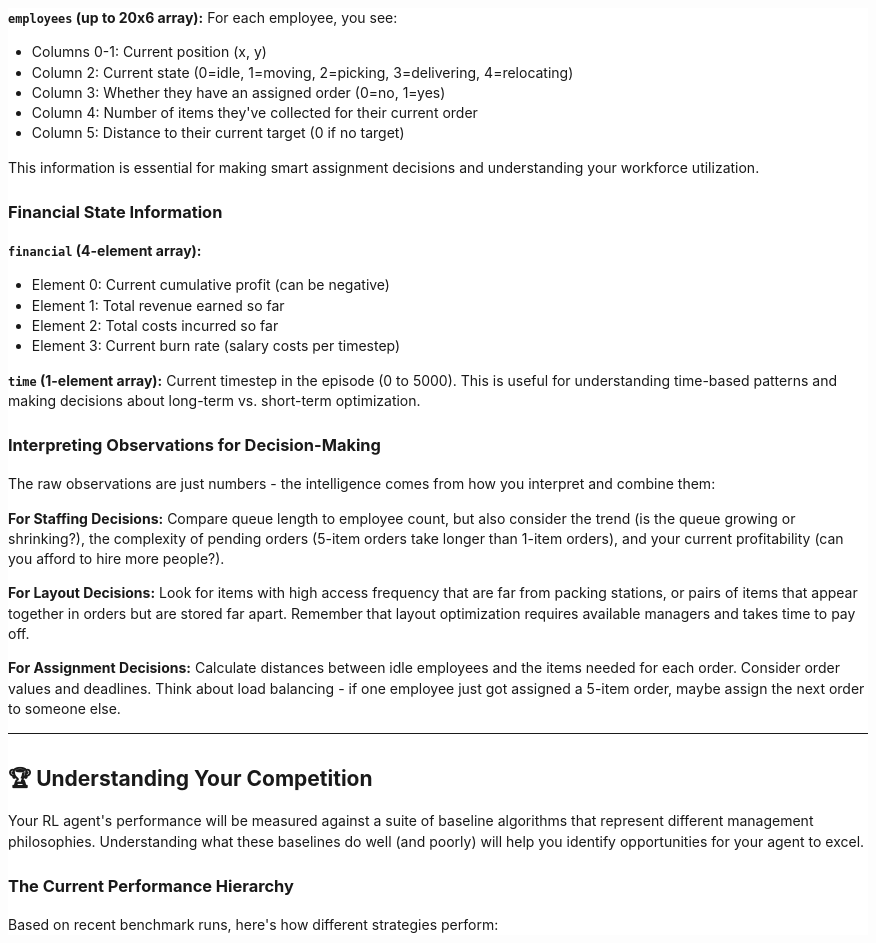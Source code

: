 **`employees` (up to 20x6 array):**
For each employee, you see:
- Columns 0-1: Current position (x, y)
- Column 2: Current state (0=idle, 1=moving, 2=picking, 3=delivering, 4=relocating)
- Column 3: Whether they have an assigned order (0=no, 1=yes)
- Column 4: Number of items they've collected for their current order
- Column 5: Distance to their current target (0 if no target)

This information is essential for making smart assignment decisions and understanding your workforce utilization.

### Financial State Information

**`financial` (4-element array):**
- Element 0: Current cumulative profit (can be negative)
- Element 1: Total revenue earned so far
- Element 2: Total costs incurred so far  
- Element 3: Current burn rate (salary costs per timestep)

**`time` (1-element array):**
Current timestep in the episode (0 to 5000). This is useful for understanding time-based patterns and making decisions about long-term vs. short-term optimization.

### Interpreting Observations for Decision-Making

The raw observations are just numbers - the intelligence comes from how you interpret and combine them:

**For Staffing Decisions:**
Compare queue length to employee count, but also consider the trend (is the queue growing or shrinking?), the complexity of pending orders (5-item orders take longer than 1-item orders), and your current profitability (can you afford to hire more people?).

**For Layout Decisions:**
Look for items with high access frequency that are far from packing stations, or pairs of items that appear together in orders but are stored far apart. Remember that layout optimization requires available managers and takes time to pay off.

**For Assignment Decisions:**
Calculate distances between idle employees and the items needed for each order. Consider order values and deadlines. Think about load balancing - if one employee just got assigned a 5-item order, maybe assign the next order to someone else.

---

## 🏆 Understanding Your Competition

Your RL agent's performance will be measured against a suite of baseline algorithms that represent different management philosophies. Understanding what these baselines do well (and poorly) will help you identify opportunities for your agent to excel.

### The Current Performance Hierarchy

Based on recent benchmark runs, here's how different strategies perform:
